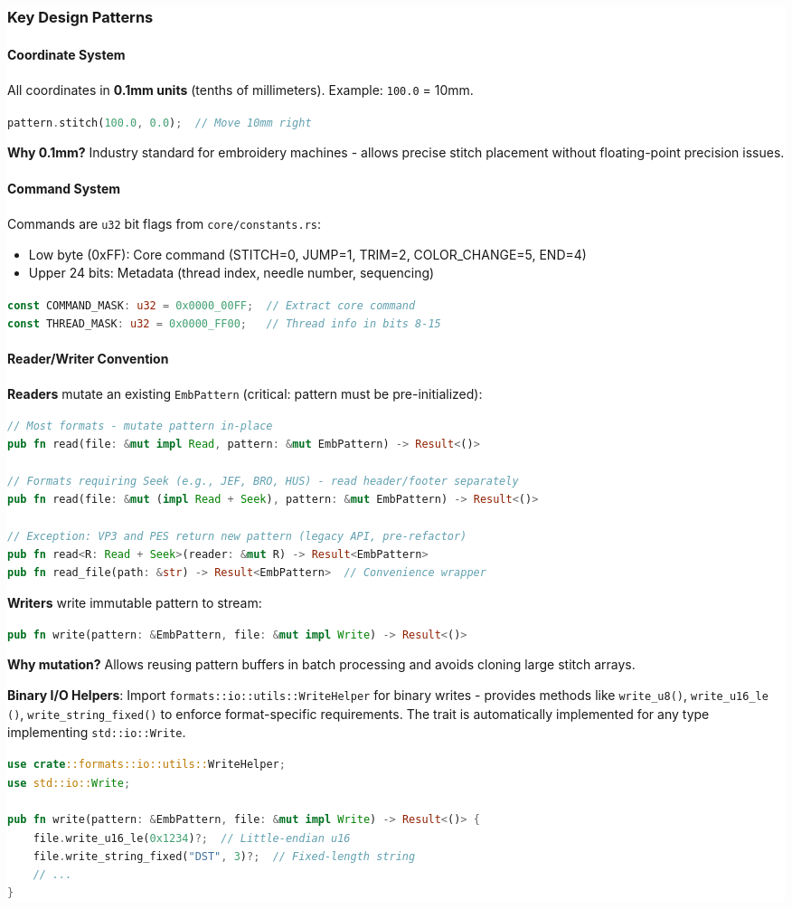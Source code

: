 ```
```

### Key Design Patterns

#### Coordinate System

All coordinates in **0.1mm units** (tenths of millimeters). Example: `100.0` = 10mm.

```rust
pattern.stitch(100.0, 0.0);  // Move 10mm right
```

**Why 0.1mm?** Industry standard for embroidery machines - allows precise stitch placement without floating-point precision issues.

#### Command System

Commands are `u32` bit flags from `core/constants.rs`:

-   Low byte (0xFF): Core command (STITCH=0, JUMP=1, TRIM=2, COLOR_CHANGE=5, END=4)
-   Upper 24 bits: Metadata (thread index, needle number, sequencing)

```rust
const COMMAND_MASK: u32 = 0x0000_00FF;  // Extract core command
const THREAD_MASK: u32 = 0x0000_FF00;   // Thread info in bits 8-15
```

#### Reader/Writer Convention

**Readers** mutate an existing `EmbPattern` (critical: pattern must be pre-initialized):

```rust
// Most formats - mutate pattern in-place
pub fn read(file: &mut impl Read, pattern: &mut EmbPattern) -> Result<()>

// Formats requiring Seek (e.g., JEF, BRO, HUS) - read header/footer separately
pub fn read(file: &mut (impl Read + Seek), pattern: &mut EmbPattern) -> Result<()>

// Exception: VP3 and PES return new pattern (legacy API, pre-refactor)
pub fn read<R: Read + Seek>(reader: &mut R) -> Result<EmbPattern>
pub fn read_file(path: &str) -> Result<EmbPattern>  // Convenience wrapper
```

**Writers** write immutable pattern to stream:

```rust
pub fn write(pattern: &EmbPattern, file: &mut impl Write) -> Result<()>
```

**Why mutation?** Allows reusing pattern buffers in batch processing and avoids cloning large stitch arrays.

**Binary I/O Helpers**: Import `formats::io::utils::WriteHelper` for binary writes - provides methods like `write_u8()`, `write_u16_le()`, `write_string_fixed()` to enforce format-specific requirements. The trait is automatically implemented for any type implementing `std::io::Write`.

```rust
use crate::formats::io::utils::WriteHelper;
use std::io::Write;

pub fn write(pattern: &EmbPattern, file: &mut impl Write) -> Result<()> {
    file.write_u16_le(0x1234)?;  // Little-endian u16
    file.write_string_fixed("DST", 3)?;  // Fixed-length string
    // ...
}
```
